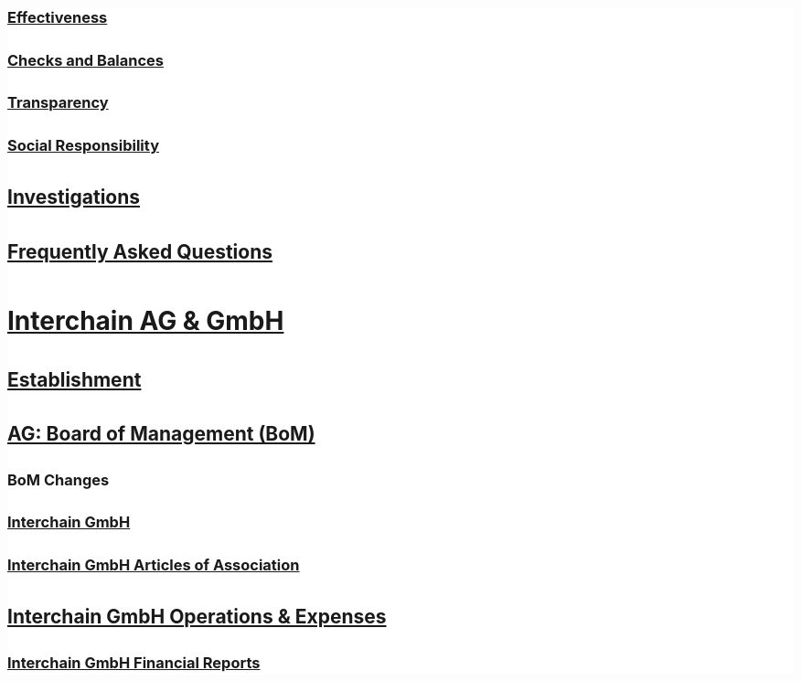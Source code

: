 ### [Effectiveness](https://github.com/gaiaus/ICF/blob/main/stiftung/README.md#a-effectiveness)

### [Checks and Balances](https://github.com/gaiaus/ICF/blob/main/stiftung/README.md#b-checks--balances)

### [Transparency](https://github.com/gaiaus/ICF/blob/main/stiftung/README.md#c-transparency)

### [Social Responsibility](https://github.com/gaiaus/ICF/blob/main/stiftung/README.md#d-social-responsibility)

## [Investigations](https://github.com/gaiaus/ICF/blob/main/stiftung/README.md#viii-investigations)

## [Frequently Asked Questions](https://github.com/gaiaus/ICF/blob/main/stiftung/README.md#ix-frequently-asked-questions)

# [Interchain AG & GmbH](https://github.com/gaiaus/ICF/tree/main/aktiengesellschaft%20)

## [Establishment](https://github.com/gaiaus/ICF/tree/main/aktiengesellschaft%20#i-establishment-name-legal-seat-legal-form-and-purpose)

## [AG: Board of Management (BoM)](https://github.com/gaiaus/ICF/tree/main/aktiengesellschaft%20#ag----board-of-management-bom)

### BoM Changes

### [Interchain GmbH](https://github.com/gaiaus/ICF/blob/main/aktiengesellschaft%20/README.md#interchain-gmbh)

### [Interchain GmbH Articles of Association](https://github.com/gaiaus/ICF/tree/main/aktiengesellschaft%20#interchain-gmbh-articles-of-association)

## [Interchain GmbH Operations & Expenses](https://github.com/gaiaus/ICF/tree/main/aktiengesellschaft%20#interchain-gmbh-operations--expenses)

### [Interchain GmbH Financial Reports](https://github.com/gaiaus/ICF/tree/main/aktiengesellschaft%20#interchain-gmbh-financial-reports)
